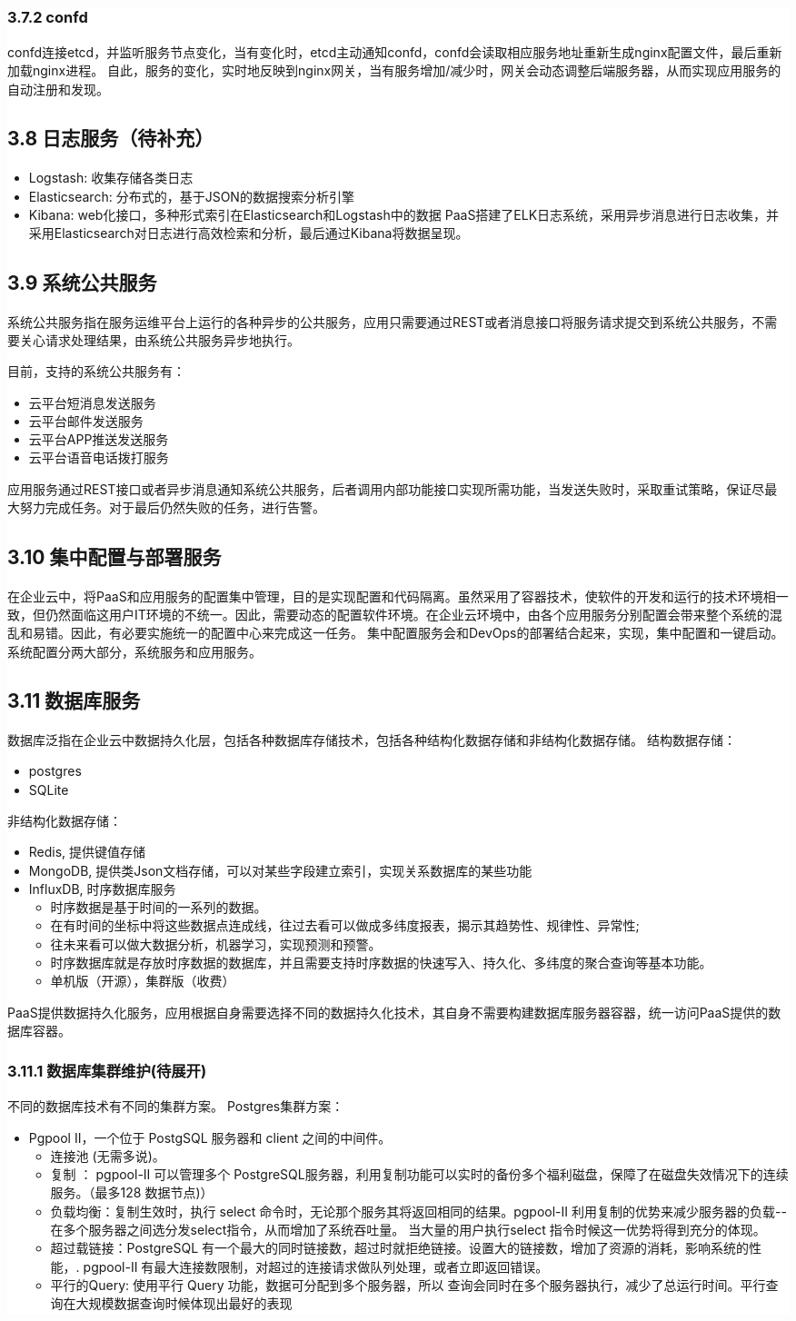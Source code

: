 ### 3.7.2 confd
confd连接etcd，并监听服务节点变化，当有变化时，etcd主动通知confd，confd会读取相应服务地址重新生成nginx配置文件，最后重新加载nginx进程。
自此，服务的变化，实时地反映到nginx网关，当有服务增加/减少时，网关会动态调整后端服务器，从而实现应用服务的自动注册和发现。

## 3.8 日志服务（待补充）
* Logstash: 收集存储各类日志
* Elasticsearch: 分布式的，基于JSON的数据搜索分析引擎
* Kibana: web化接口，多种形式索引在Elasticsearch和Logstash中的数据
PaaS搭建了ELK日志系统，采用异步消息进行日志收集，并采用Elasticsearch对日志进行高效检索和分析，最后通过Kibana将数据呈现。

## 3.9 系统公共服务
系统公共服务指在服务运维平台上运行的各种异步的公共服务，应用只需要通过REST或者消息接口将服务请求提交到系统公共服务，不需要关心请求处理结果，由系统公共服务异步地执行。  

目前，支持的系统公共服务有：
* 云平台短消息发送服务
* 云平台邮件发送服务
* 云平台APP推送发送服务
* 云平台语音电话拨打服务

应用服务通过REST接口或者异步消息通知系统公共服务，后者调用内部功能接口实现所需功能，当发送失败时，采取重试策略，保证尽最大努力完成任务。对于最后仍然失败的任务，进行告警。

## 3.10 集中配置与部署服务
在企业云中，将PaaS和应用服务的配置集中管理，目的是实现配置和代码隔离。虽然采用了容器技术，使软件的开发和运行的技术环境相一致，但仍然面临这用户IT环境的不统一。因此，需要动态的配置软件环境。在企业云环境中，由各个应用服务分别配置会带来整个系统的混乱和易错。因此，有必要实施统一的配置中心来完成这一任务。
集中配置服务会和DevOps的部署结合起来，实现，集中配置和一键启动。
系统配置分两大部分，系统服务和应用服务。

## 3.11 数据库服务
数据库泛指在企业云中数据持久化层，包括各种数据库存储技术，包括各种结构化数据存储和非结构化数据存储。
结构数据存储：
* postgres
* SQLite

非结构化数据存储：
* Redis, 提供键值存储
* MongoDB, 提供类Json文档存储，可以对某些字段建立索引，实现关系数据库的某些功能
* InfluxDB, 时序数据库服务
    * 时序数据是基于时间的一系列的数据。
    * 在有时间的坐标中将这些数据点连成线，往过去看可以做成多纬度报表，揭示其趋势性、规律性、异常性;
    * 往未来看可以做大数据分析，机器学习，实现预测和预警。
    * 时序数据库就是存放时序数据的数据库，并且需要支持时序数据的快速写入、持久化、多纬度的聚合查询等基本功能。
    * 单机版（开源），集群版（收费）

PaaS提供数据持久化服务，应用根据自身需要选择不同的数据持久化技术，其自身不需要构建数据库服务器容器，统一访问PaaS提供的数据库容器。                                                 
                                                                                                                                                                                                                                                                                                                                                                                                                                 
### 3.11.1 数据库集群维护(待展开)
不同的数据库技术有不同的集群方案。
Postgres集群方案：
* Pgpool II，一个位于 PostgSQL  服务器和 client 之间的中间件。
    * 连接池  (无需多说)。
    * 复制 ： pgpool-II 可以管理多个 PostgreSQL服务器，利用复制功能可以实时的备份多个福利磁盘，保障了在磁盘失效情况下的连续服务。（最多128 数据节点)）
    * 负载均衡：复制生效时，执行 select 命令时，无论那个服务其将返回相同的结果。pgpool-II 利用复制的优势来减少服务器的负载--在多个服务器之间选分发select指令，从而增加了系统吞吐量。 当大量的用户执行select 指令时候这一优势将得到充分的体现。
	* 超过载链接：PostgreSQL 有一个最大的同时链接数，超过时就拒绝链接。设置大的链接数，增加了资源的消耗，影响系统的性能，. pgpool-II 有最大连接数限制，对超过的连接请求做队列处理，或者立即返回错误。 
	* 平行的Query: 使用平行 Query 功能，数据可分配到多个服务器，所以 查询会同时在多个服务器执行，减少了总运行时间。平行查询在大规模数据查询时候体现出最好的表现
